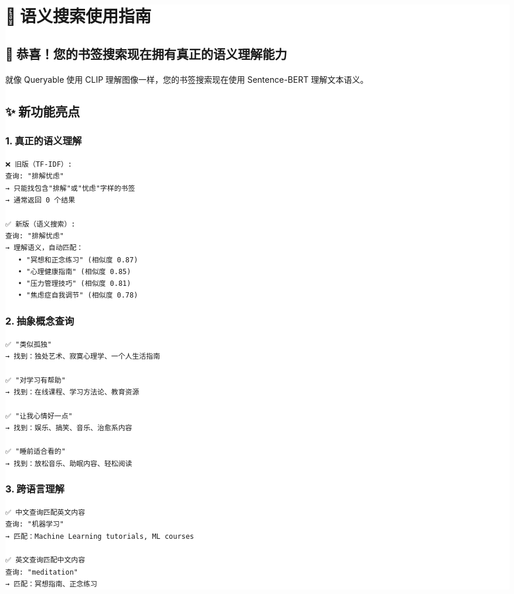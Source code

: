 # 🧠 语义搜索使用指南

## 🎉 恭喜！您的书签搜索现在拥有真正的语义理解能力

就像 Queryable 使用 CLIP 理解图像一样，您的书签搜索现在使用 Sentence-BERT 理解文本语义。

## ✨ 新功能亮点

### 1. 真正的语义理解
```
❌ 旧版（TF-IDF）:
查询: "排解忧虑"
→ 只能找包含"排解"或"忧虑"字样的书签
→ 通常返回 0 个结果

✅ 新版（语义搜索）:
查询: "排解忧虑"
→ 理解语义，自动匹配：
   • "冥想和正念练习" (相似度 0.87)
   • "心理健康指南" (相似度 0.85)
   • "压力管理技巧" (相似度 0.81)
   • "焦虑症自我调节" (相似度 0.78)
```

### 2. 抽象概念查询
```
✅ "类似孤独" 
→ 找到：独处艺术、寂寞心理学、一个人生活指南

✅ "对学习有帮助"
→ 找到：在线课程、学习方法论、教育资源

✅ "让我心情好一点"
→ 找到：娱乐、搞笑、音乐、治愈系内容

✅ "睡前适合看的"
→ 找到：放松音乐、助眠内容、轻松阅读
```

### 3. 跨语言理解
```
✅ 中文查询匹配英文内容
查询: "机器学习"
→ 匹配：Machine Learning tutorials, ML courses

✅ 英文查询匹配中文内容
查询: "meditation"
→ 匹配：冥想指南、正念练习
```
